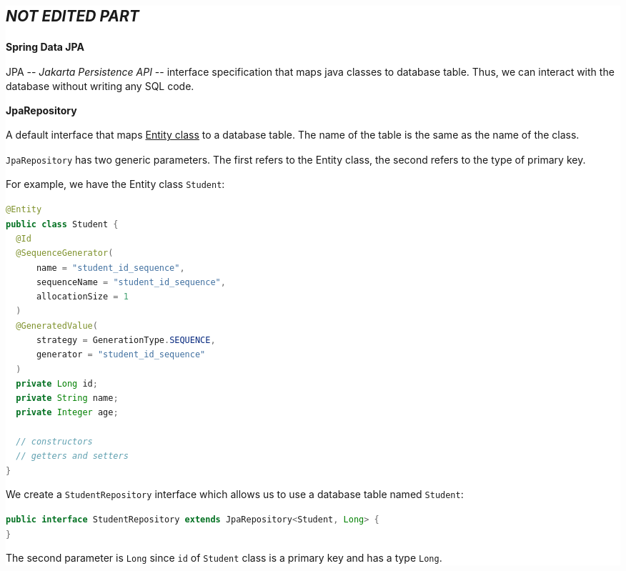 











## *NOT EDITED PART*



**Spring Data JPA** 

JPA -- *Jakarta Persistence API* -- interface specification that maps java classes to database table. Thus, we can interact with the database without writing any SQL code. 





**JpaRepository**

A default interface that maps [Entity class](###`@Entity`) to a database table. The name of the table is the same as the name of the class. 

`JpaRepository` has two generic parameters. The first refers to the Entity class, the second refers to the type of primary key.

For example, we have the Entity class `Student`:

```java
@Entity
public class Student {
  @Id
  @SequenceGenerator(
      name = "student_id_sequence",
      sequenceName = "student_id_sequence",
      allocationSize = 1
  )
  @GeneratedValue(
      strategy = GenerationType.SEQUENCE,
      generator = "student_id_sequence"
  )
  private Long id;
  private String name;
  private Integer age;

  // constructors
  // getters and setters 
}
```

We create a `StudentRepository` interface which allows us to use a database table named `Student`:

```java
public interface StudentRepository extends JpaRepository<Student, Long> {
}
```

 The second parameter is `Long` since `id` of `Student` class is a primary key and has a type `Long`. 
